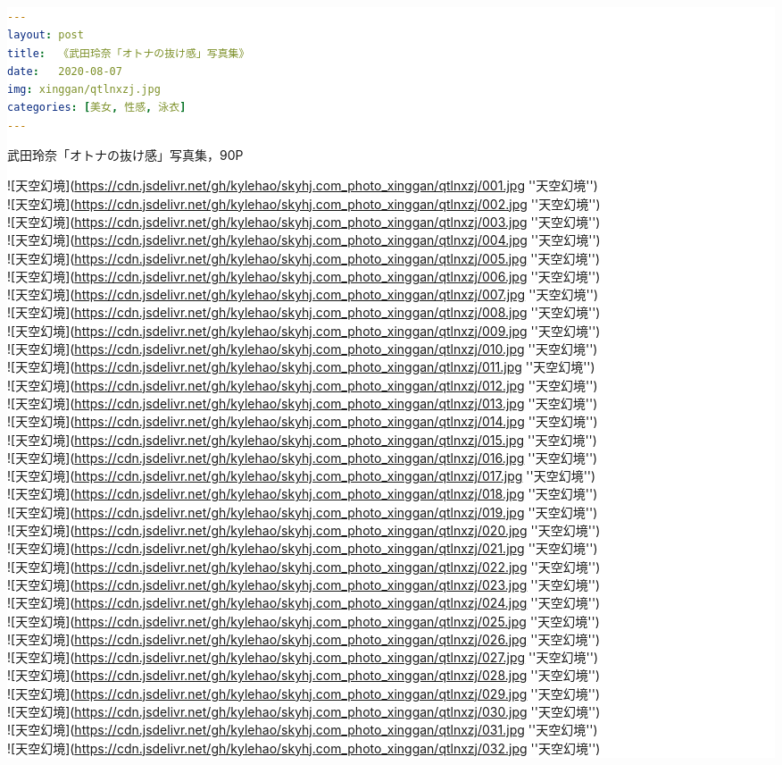 ```yaml
---
layout: post
title:  《武田玲奈「オトナの抜け感」写真集》
date:   2020-08-07
img: xinggan/qtlnxzj.jpg
categories: [美女, 性感, 泳衣]
---
```


武田玲奈「オトナの抜け感」写真集，90P

![天空幻境](https://cdn.jsdelivr.net/gh/kylehao/skyhj.com_photo_xinggan/qtlnxzj/001.jpg ''天空幻境'') <br>
![天空幻境](https://cdn.jsdelivr.net/gh/kylehao/skyhj.com_photo_xinggan/qtlnxzj/002.jpg ''天空幻境'') <br>
![天空幻境](https://cdn.jsdelivr.net/gh/kylehao/skyhj.com_photo_xinggan/qtlnxzj/003.jpg ''天空幻境'') <br>
![天空幻境](https://cdn.jsdelivr.net/gh/kylehao/skyhj.com_photo_xinggan/qtlnxzj/004.jpg ''天空幻境'') <br>
![天空幻境](https://cdn.jsdelivr.net/gh/kylehao/skyhj.com_photo_xinggan/qtlnxzj/005.jpg ''天空幻境'') <br>
![天空幻境](https://cdn.jsdelivr.net/gh/kylehao/skyhj.com_photo_xinggan/qtlnxzj/006.jpg ''天空幻境'') <br>
![天空幻境](https://cdn.jsdelivr.net/gh/kylehao/skyhj.com_photo_xinggan/qtlnxzj/007.jpg ''天空幻境'') <br>
![天空幻境](https://cdn.jsdelivr.net/gh/kylehao/skyhj.com_photo_xinggan/qtlnxzj/008.jpg ''天空幻境'') <br>
![天空幻境](https://cdn.jsdelivr.net/gh/kylehao/skyhj.com_photo_xinggan/qtlnxzj/009.jpg ''天空幻境'') <br>
![天空幻境](https://cdn.jsdelivr.net/gh/kylehao/skyhj.com_photo_xinggan/qtlnxzj/010.jpg ''天空幻境'') <br>
![天空幻境](https://cdn.jsdelivr.net/gh/kylehao/skyhj.com_photo_xinggan/qtlnxzj/011.jpg ''天空幻境'') <br>
![天空幻境](https://cdn.jsdelivr.net/gh/kylehao/skyhj.com_photo_xinggan/qtlnxzj/012.jpg ''天空幻境'') <br>
![天空幻境](https://cdn.jsdelivr.net/gh/kylehao/skyhj.com_photo_xinggan/qtlnxzj/013.jpg ''天空幻境'') <br>
![天空幻境](https://cdn.jsdelivr.net/gh/kylehao/skyhj.com_photo_xinggan/qtlnxzj/014.jpg ''天空幻境'') <br>
![天空幻境](https://cdn.jsdelivr.net/gh/kylehao/skyhj.com_photo_xinggan/qtlnxzj/015.jpg ''天空幻境'') <br>
![天空幻境](https://cdn.jsdelivr.net/gh/kylehao/skyhj.com_photo_xinggan/qtlnxzj/016.jpg ''天空幻境'') <br>
![天空幻境](https://cdn.jsdelivr.net/gh/kylehao/skyhj.com_photo_xinggan/qtlnxzj/017.jpg ''天空幻境'') <br>
![天空幻境](https://cdn.jsdelivr.net/gh/kylehao/skyhj.com_photo_xinggan/qtlnxzj/018.jpg ''天空幻境'') <br>
![天空幻境](https://cdn.jsdelivr.net/gh/kylehao/skyhj.com_photo_xinggan/qtlnxzj/019.jpg ''天空幻境'') <br>
![天空幻境](https://cdn.jsdelivr.net/gh/kylehao/skyhj.com_photo_xinggan/qtlnxzj/020.jpg ''天空幻境'') <br>
![天空幻境](https://cdn.jsdelivr.net/gh/kylehao/skyhj.com_photo_xinggan/qtlnxzj/021.jpg ''天空幻境'') <br>
![天空幻境](https://cdn.jsdelivr.net/gh/kylehao/skyhj.com_photo_xinggan/qtlnxzj/022.jpg ''天空幻境'') <br>
![天空幻境](https://cdn.jsdelivr.net/gh/kylehao/skyhj.com_photo_xinggan/qtlnxzj/023.jpg ''天空幻境'') <br>
![天空幻境](https://cdn.jsdelivr.net/gh/kylehao/skyhj.com_photo_xinggan/qtlnxzj/024.jpg ''天空幻境'') <br>
![天空幻境](https://cdn.jsdelivr.net/gh/kylehao/skyhj.com_photo_xinggan/qtlnxzj/025.jpg ''天空幻境'') <br>
![天空幻境](https://cdn.jsdelivr.net/gh/kylehao/skyhj.com_photo_xinggan/qtlnxzj/026.jpg ''天空幻境'') <br>
![天空幻境](https://cdn.jsdelivr.net/gh/kylehao/skyhj.com_photo_xinggan/qtlnxzj/027.jpg ''天空幻境'') <br>
![天空幻境](https://cdn.jsdelivr.net/gh/kylehao/skyhj.com_photo_xinggan/qtlnxzj/028.jpg ''天空幻境'') <br>
![天空幻境](https://cdn.jsdelivr.net/gh/kylehao/skyhj.com_photo_xinggan/qtlnxzj/029.jpg ''天空幻境'') <br>
![天空幻境](https://cdn.jsdelivr.net/gh/kylehao/skyhj.com_photo_xinggan/qtlnxzj/030.jpg ''天空幻境'') <br>
![天空幻境](https://cdn.jsdelivr.net/gh/kylehao/skyhj.com_photo_xinggan/qtlnxzj/031.jpg ''天空幻境'') <br>
![天空幻境](https://cdn.jsdelivr.net/gh/kylehao/skyhj.com_photo_xinggan/qtlnxzj/032.jpg ''天空幻境'') <br>